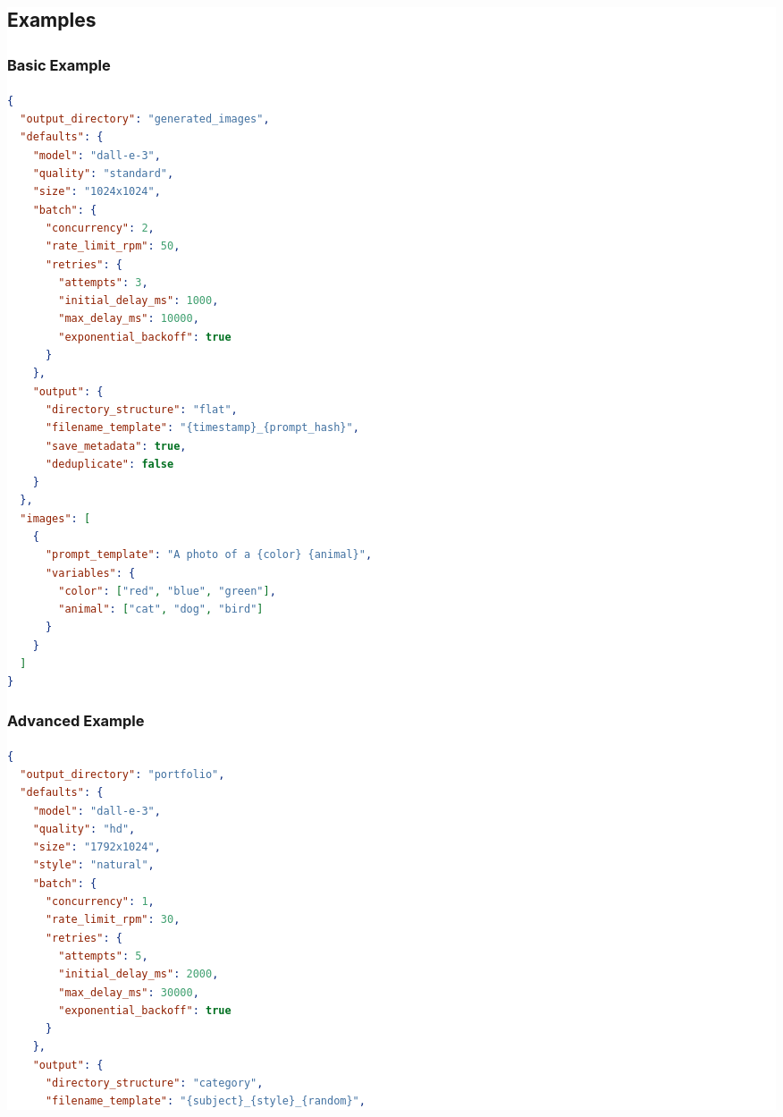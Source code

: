 ## Examples

### Basic Example

```json
{
  "output_directory": "generated_images",
  "defaults": {
    "model": "dall-e-3",
    "quality": "standard",
    "size": "1024x1024",
    "batch": {
      "concurrency": 2,
      "rate_limit_rpm": 50,
      "retries": {
        "attempts": 3,
        "initial_delay_ms": 1000,
        "max_delay_ms": 10000,
        "exponential_backoff": true
      }
    },
    "output": {
      "directory_structure": "flat",
      "filename_template": "{timestamp}_{prompt_hash}",
      "save_metadata": true,
      "deduplicate": false
    }
  },
  "images": [
    {
      "prompt_template": "A photo of a {color} {animal}",
      "variables": {
        "color": ["red", "blue", "green"],
        "animal": ["cat", "dog", "bird"]
      }
    }
  ]
}
```

### Advanced Example

```json
{
  "output_directory": "portfolio",
  "defaults": {
    "model": "dall-e-3",
    "quality": "hd",
    "size": "1792x1024",
    "style": "natural",
    "batch": {
      "concurrency": 1,
      "rate_limit_rpm": 30,
      "retries": {
        "attempts": 5,
        "initial_delay_ms": 2000,
        "max_delay_ms": 30000,
        "exponential_backoff": true
      }
    },
    "output": {
      "directory_structure": "category",
      "filename_template": "{subject}_{style}_{random}",
```